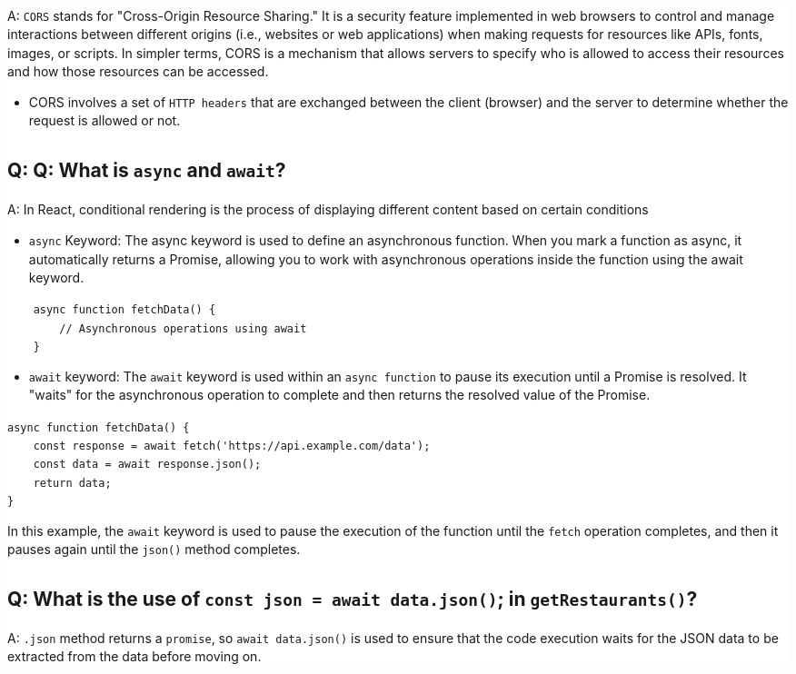 A: `CORS` stands for "Cross-Origin Resource Sharing." It is a security feature implemented in web browsers to control and manage interactions between different origins (i.e., websites or web applications) when making requests for resources like APIs, fonts, images, or scripts.
In simpler terms, CORS is a mechanism that allows servers to specify who is allowed to access their resources and how those resources can be accessed.

- CORS involves a set of `HTTP headers` that are exchanged between the client (browser) and the server to determine whether the request is allowed or not.

## Q: Q: What is `async` and `await`?

A: In React, conditional rendering is the process of displaying different content based on certain conditions

- `async` Keyword:
  The async keyword is used to define an asynchronous function. When you mark a function as async, it automatically returns a Promise, allowing you to work with asynchronous operations inside the function using the await keyword.

```
    async function fetchData() {
        // Asynchronous operations using await
    }

```

- `await` keyword:
  The `await` keyword is used within an `async function` to pause its execution until a Promise is resolved. It "waits" for the asynchronous operation to complete and then returns the resolved value of the Promise.

```
async function fetchData() {
    const response = await fetch('https://api.example.com/data');
    const data = await response.json();
    return data;
}

```

In this example, the `await` keyword is used to pause the execution of the function until the `fetch` operation completes, and then it pauses again until the `json()` method completes.

## Q: What is the use of `const json = await data.json()`; in `getRestaurants()`?

A: `.json` method returns a `promise`, so `await data.json()` is used to ensure that the code execution waits for the JSON data to be extracted from the data before moving on.
